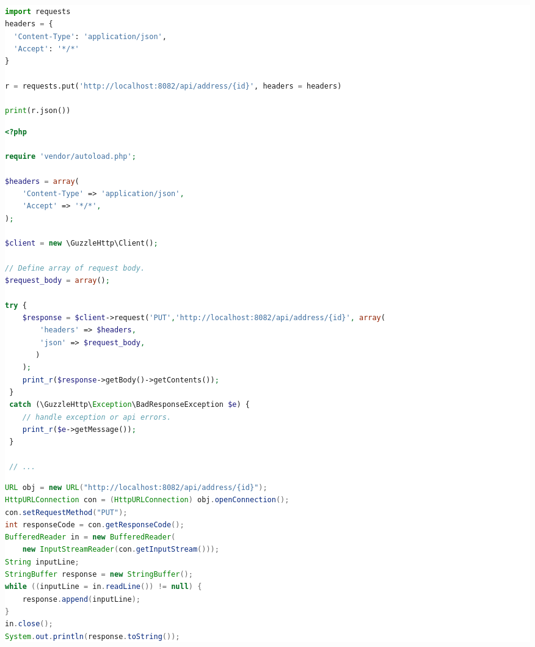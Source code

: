 ```python
import requests
headers = {
  'Content-Type': 'application/json',
  'Accept': '*/*'
}

r = requests.put('http://localhost:8082/api/address/{id}', headers = headers)

print(r.json())

```

```php
<?php

require 'vendor/autoload.php';

$headers = array(
    'Content-Type' => 'application/json',
    'Accept' => '*/*',
);

$client = new \GuzzleHttp\Client();

// Define array of request body.
$request_body = array();

try {
    $response = $client->request('PUT','http://localhost:8082/api/address/{id}', array(
        'headers' => $headers,
        'json' => $request_body,
       )
    );
    print_r($response->getBody()->getContents());
 }
 catch (\GuzzleHttp\Exception\BadResponseException $e) {
    // handle exception or api errors.
    print_r($e->getMessage());
 }

 // ...

```

```java
URL obj = new URL("http://localhost:8082/api/address/{id}");
HttpURLConnection con = (HttpURLConnection) obj.openConnection();
con.setRequestMethod("PUT");
int responseCode = con.getResponseCode();
BufferedReader in = new BufferedReader(
    new InputStreamReader(con.getInputStream()));
String inputLine;
StringBuffer response = new StringBuffer();
while ((inputLine = in.readLine()) != null) {
    response.append(inputLine);
}
in.close();
System.out.println(response.toString());

```
